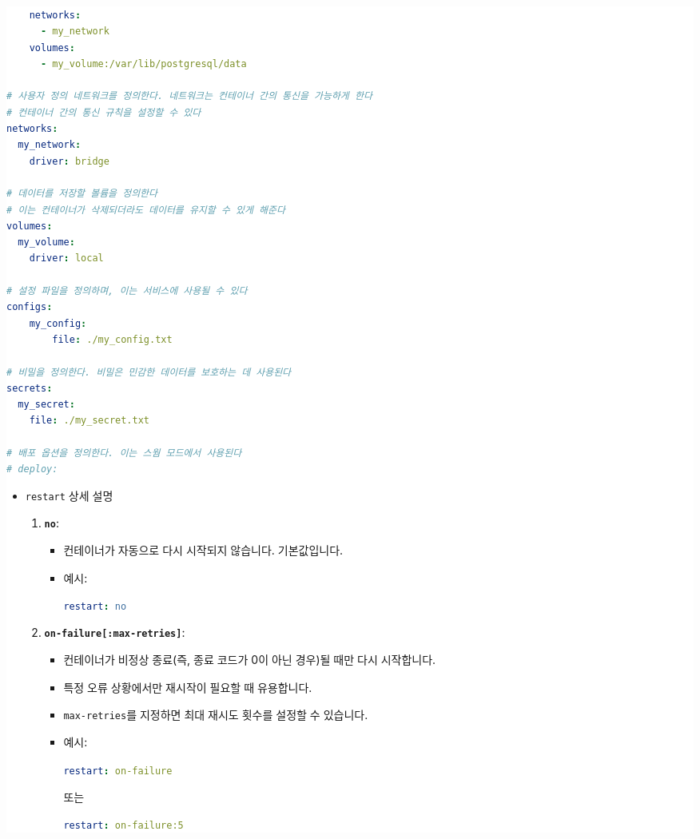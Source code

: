 ```yaml
    networks:
      - my_network
    volumes:
      - my_volume:/var/lib/postgresql/data

# 사용자 정의 네트워크를 정의한다. 네트워크는 컨테이너 간의 통신을 가능하게 한다
# 컨테이너 간의 통신 규칙을 설정할 수 있다
networks:
  my_network:
    driver: bridge

# 데이터를 저장할 볼륨을 정의한다
# 이는 컨테이너가 삭제되더라도 데이터를 유지할 수 있게 해준다
volumes:
  my_volume:
    driver: local

# 설정 파일을 정의하며, 이는 서비스에 사용될 수 있다
configs:
    my_config:
        file: ./my_config.txt

# 비밀을 정의한다. 비밀은 민감한 데이터를 보호하는 데 사용된다
secrets:
  my_secret:
    file: ./my_secret.txt

# 배포 옵션을 정의한다. 이는 스웜 모드에서 사용된다
# deploy:
```

- `restart` 상세 설명

    1. **`no`**:
       - 컨테이너가 자동으로 다시 시작되지 않습니다. 기본값입니다.
       - 예시:

         ```yml
         restart: no
         ```

    2. **`on-failure[:max-retries]`**:
       - 컨테이너가 비정상 종료(즉, 종료 코드가 0이 아닌 경우)될 때만 다시 시작합니다.
       - 특정 오류 상황에서만 재시작이 필요할 때 유용합니다.
       - `max-retries`를 지정하면 최대 재시도 횟수를 설정할 수 있습니다.
       - 예시:

         ```yml
         restart: on-failure
         ```

         또는

         ```yml
         restart: on-failure:5
         ```
